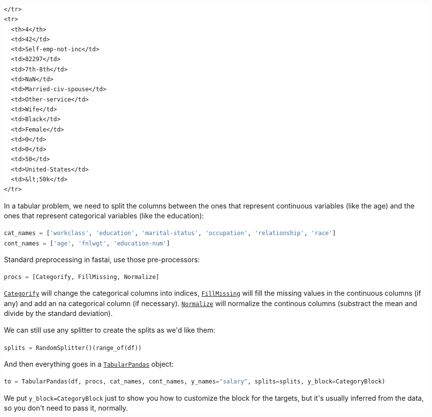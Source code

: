     </tr>
    <tr>
      <th>4</th>
      <td>42</td>
      <td>Self-emp-not-inc</td>
      <td>82297</td>
      <td>7th-8th</td>
      <td>NaN</td>
      <td>Married-civ-spouse</td>
      <td>Other-service</td>
      <td>Wife</td>
      <td>Black</td>
      <td>Female</td>
      <td>0</td>
      <td>0</td>
      <td>50</td>
      <td>United-States</td>
      <td>&lt;50k</td>
    </tr>
  </tbody>
</table>
</div>



In a tabular problem, we need to split the columns between the ones that represent continuous variables (like the age) and the ones that represent categorical variables (like the education):

```python
cat_names = ['workclass', 'education', 'marital-status', 'occupation', 'relationship', 'race']
cont_names = ['age', 'fnlwgt', 'education-num']
```

Standard preprocessing in fastai, use those pre-processors: 

```python
procs = [Categorify, FillMissing, Normalize]
```

[`Categorify`](/tabular.core.html#Categorify) will change the categorical columns into indices, [`FillMissing`](/tabular.core.html#FillMissing) will fill the missing values in the continuous columns (if any) and add an na categorical column (if necessary). [`Normalize`](/data.transforms.html#Normalize) will normalize the continous columns (substract the mean and divide by the standard deviation).

We can still use any splitter to create the splits as we'd like them:

```python
splits = RandomSplitter()(range_of(df))
```

And then everything goes in a [`TabularPandas`](/tabular.core.html#TabularPandas) object:

```python
to = TabularPandas(df, procs, cat_names, cont_names, y_names="salary", splits=splits, y_block=CategoryBlock)
```

We put `y_block=CategoryBlock` just to show you how to customize the block for the targets, but it's usually inferred from the data, so you don't need to pass it, normally.
